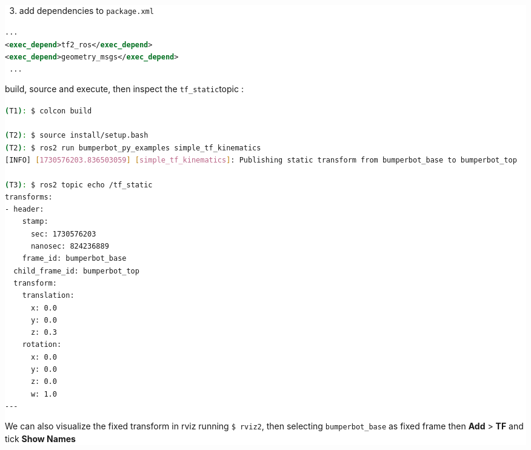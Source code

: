 3. add dependencies to `package.xml`

```xml
...
<exec_depend>tf2_ros</exec_depend>
<exec_depend>geometry_msgs</exec_depend>
 ...
```

build, source and execute, then inspect the `tf_static`topic :

```bash
(T1): $ colcon build

(T2): $ source install/setup.bash
(T2): $ ros2 run bumperbot_py_examples simple_tf_kinematics 
[INFO] [1730576203.836503059] [simple_tf_kinematics]: Publishing static transform from bumperbot_base to bumperbot_top

(T3): $ ros2 topic echo /tf_static 
transforms:
- header:
    stamp:
      sec: 1730576203
      nanosec: 824236889
    frame_id: bumperbot_base
  child_frame_id: bumperbot_top
  transform:
    translation:
      x: 0.0
      y: 0.0
      z: 0.3
    rotation:
      x: 0.0
      y: 0.0
      z: 0.0
      w: 1.0
---
```

We can also visualize the fixed transform in rviz running `$ rviz2`, then selecting `bumperbot_base` as fixed frame then **Add** > **TF** and tick **Show Names**
